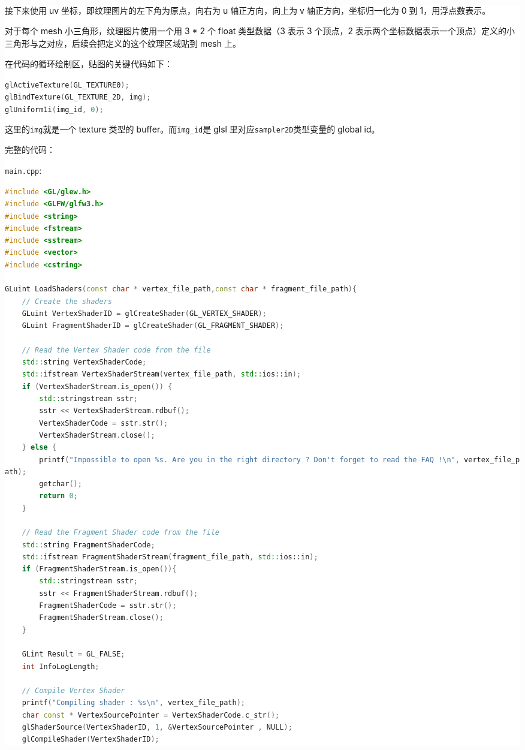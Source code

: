 接下来使用 uv 坐标，即纹理图片的左下角为原点，向右为 u 轴正方向，向上为 v 轴正方向，坐标归一化为 0 到 1，用浮点数表示。

对于每个 mesh 小三角形，纹理图片使用一个用 3 * 2 个 float 类型数据（3 表示 3 个顶点，2 表示两个坐标数据表示一个顶点）定义的小三角形与之对应，后续会把定义的这个纹理区域贴到 mesh 上。

在代码的循环绘制区，贴图的关键代码如下：

```c
glActiveTexture(GL_TEXTURE0);
glBindTexture(GL_TEXTURE_2D, img);
glUniform1i(img_id, 0);
```

这里的`img`就是一个 texture 类型的 buffer。而`img_id`是 glsl 里对应`sampler2D`类型变量的 global id。

完整的代码：

`main.cpp`:

```cpp
#include <GL/glew.h>
#include <GLFW/glfw3.h>
#include <string>
#include <fstream>
#include <sstream>
#include <vector>
#include <cstring>

GLuint LoadShaders(const char * vertex_file_path,const char * fragment_file_path){
	// Create the shaders
	GLuint VertexShaderID = glCreateShader(GL_VERTEX_SHADER);
	GLuint FragmentShaderID = glCreateShader(GL_FRAGMENT_SHADER);

	// Read the Vertex Shader code from the file
	std::string VertexShaderCode;
	std::ifstream VertexShaderStream(vertex_file_path, std::ios::in);
	if (VertexShaderStream.is_open()) {
		std::stringstream sstr;
		sstr << VertexShaderStream.rdbuf();
		VertexShaderCode = sstr.str();
		VertexShaderStream.close();
	} else {
		printf("Impossible to open %s. Are you in the right directory ? Don't forget to read the FAQ !\n", vertex_file_path);
		getchar();
		return 0;
	}

	// Read the Fragment Shader code from the file
	std::string FragmentShaderCode;
	std::ifstream FragmentShaderStream(fragment_file_path, std::ios::in);
	if (FragmentShaderStream.is_open()){
		std::stringstream sstr;
		sstr << FragmentShaderStream.rdbuf();
		FragmentShaderCode = sstr.str();
		FragmentShaderStream.close();
	}

	GLint Result = GL_FALSE;
	int InfoLogLength;

	// Compile Vertex Shader
	printf("Compiling shader : %s\n", vertex_file_path);
	char const * VertexSourcePointer = VertexShaderCode.c_str();
	glShaderSource(VertexShaderID, 1, &VertexSourcePointer , NULL);
	glCompileShader(VertexShaderID);

```